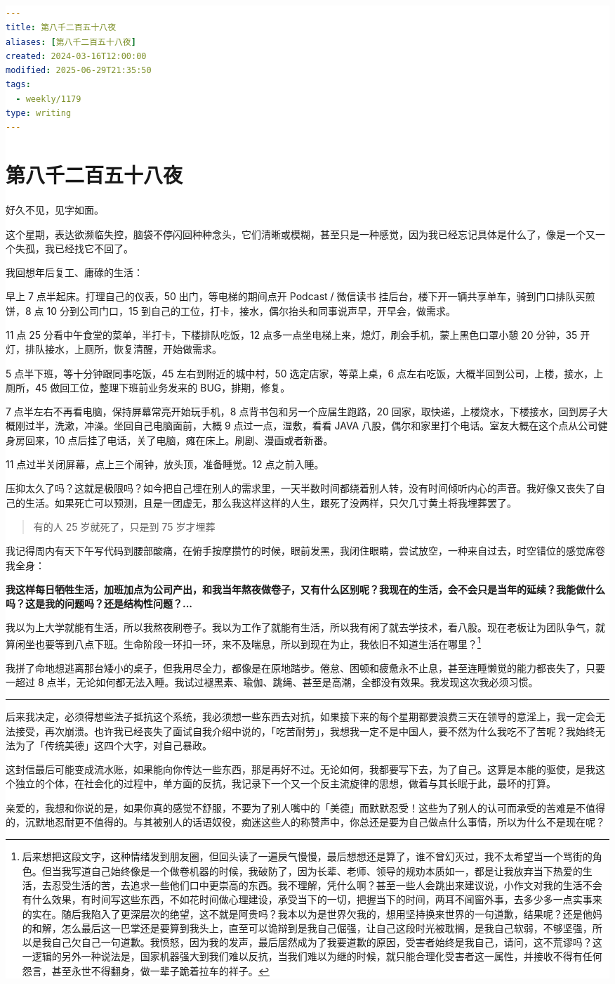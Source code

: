 ```yaml
---
title: 第八千二百五十八夜
aliases: [第八千二百五十八夜]
created: 2024-03-16T12:00:00
modified: 2025-06-29T21:35:50
tags:
  - weekly/1179
type: writing
---
```


# 第八千二百五十八夜

好久不见，见字如面。

这个星期，表达欲濒临失控，脑袋不停闪回种种念头，它们清晰或模糊，甚至只是一种感觉，因为我已经忘记具体是什么了，像是一个又一个失孤，我已经找它不回了。

我回想年后复工、庸碌的生活：

早上 7 点半起床。打理自己的仪表，50 出门，等电梯的期间点开 Podcast / 微信读书 挂后台，楼下开一辆共享单车，骑到门口排队买煎饼，8 点 10 分到公司门口，15 到自己的工位，打卡，接水，偶尔抬头和同事说声早，开早会，做需求。

11 点 25 分看中午食堂的菜单，半打卡，下楼排队吃饭，12 点多一点坐电梯上来，熄灯，刷会手机，蒙上黑色口罩小憩 20 分钟，35 开灯，排队接水，上厕所，恢复清醒，开始做需求。

5 点半下班，等十分钟跟同事吃饭，45 左右到附近的城中村，50 选定店家，等菜上桌，6 点左右吃饭，大概半回到公司，上楼，接水，上厕所，45 做回工位，整理下班前业务发来的 BUG，排期，修复。

7 点半左右不再看电脑，保持屏幕常亮开始玩手机，8 点背书包和另一个应届生跑路，20 回家，取快递，上楼烧水，下楼接水，回到房子大概刚过半，洗漱，冲澡。坐回自己电脑面前，大概 9 点过一点，湿敷，看看 JAVA 八股，偶尔和家里打个电话。室友大概在这个点从公司健身房回来，10 点后挂了电话，关了电脑，瘫在床上。刷剧、漫画或者新番。

11 点过半关闭屏幕，点上三个闹钟，放头顶，准备睡觉。12 点之前入睡。

压抑太久了吗？这就是极限吗？如今把自己埋在别人的需求里，一天半数时间都绕着别人转，没有时间倾听内心的声音。我好像又丧失了自己的生活。如果死亡可以预测，且是一团虚无，那么我这样这样的人生，跟死了没两样，只欠几寸黄土将我埋葬罢了。

> 有的人 25 岁就死了，只是到 75 岁才埋葬

我记得周内有天下午写代码到腰部酸痛，在俯手按摩攒竹的时候，眼前发黑，我闭住眼睛，尝试放空，一种来自过去，时空错位的感觉席卷我全身：

**我这样每日牺牲生活，加班加点为公司产出，和我当年熬夜做卷子，又有什么区别呢？我现在的生活，会不会只是当年的延续？我能做什么吗？这是我的问题吗？还是结构性问题？...**

我以为上大学就能有生活，所以我熬夜刷卷子。我以为工作了就能有生活，所以我有闲了就去学技术，看八股。现在老板让为团队争气，就算闲坐也要等到八点下班。生命阶段一环扣一环，来不及喘息，所以到现在为止，我依旧不知道生活在哪里？[^LIFE_CHEAT_YOU_SO_WHAT]

我拼了命地想逃离那台矮小的桌子，但我用尽全力，都像是在原地踏步。倦怠、困顿和疲惫永不止息，甚至连睡懒觉的能力都丧失了，只要一超过 8 点半，无论如何都无法入睡。我试过褪黑素、瑜伽、跳绳、甚至是高潮，全都没有效果。我发现这次我必须习惯。

---

后来我决定，必须得想些法子抵抗这个系统，我必须想一些东西去对抗，如果接下来的每个星期都要浪费三天在领导的意淫上，我一定会无法接受，再次崩溃。也许我已经丧失了面试自我介绍中说的，「吃苦耐劳」，我想我一定不是中国人，要不然为什么我吃不了苦呢？我始终无法为了「传统美德」这四个大字，对自己暴政。

这封信最后可能变成流水账，如果能向你传达一些东西，那是再好不过。无论如何，我都要写下去，为了自己。这算是本能的驱使，是我这个独立的个体，在社会化的过程中，单方面的反抗，我记录下一个又一个反主流旋律的思想，做着与其长眠于此，最坏的打算。

亲爱的，我想和你说的是，如果你真的感觉不舒服，不要为了别人嘴中的「美德」而默默忍受！这些为了别人的认可而承受的苦难是不值得的，沉默地忍耐更不值得的。与其被别人的话语奴役，痴迷这些人的称赞声中，你总还是要为自己做点什么事情，所以为什么不是现在呢？


[^LIFE_CHEAT_YOU_SO_WHAT]: 后来想把这段文字，这种情绪发到朋友圈，但回头读了一遍戾气慢慢，最后想想还是算了，谁不曾幻灭过，我不太希望当一个骂街的角色。但当我写道自己始终像是一个做卷机器的时候，我破防了，因为长辈、老师、领导的规劝本质如一，都是让我放弃当下热爱的生活，去忍受生活的苦，去追求一些他们口中更崇高的东西。我不理解，凭什么啊？甚至一些人会跳出来建议说，小作文对我的生活不会有什么效果，有时间写这些东西，不如花时间做心理建设，承受当下的一切，把握当下的时间，两耳不闻窗外事，去多少多一点实事来的实在。随后我陷入了更深层次的绝望，这不就是阿贵吗？我本以为是世界欠我的，想用坚持换来世界的一句道歉，结果呢？还是他妈的和解，怎么最后这一巴掌还是要算到我头上，直至可以诡辩到是我自己倔强，让自己这段时光被耽搁，是我自己软弱，不够坚强，所以是我自己欠自己一句道歉。我愤怒，因为我的发声，最后居然成为了我要道歉的原因，受害者始终是我自己，请问，这不荒谬吗？这一逻辑的另外一种说法是，国家机器强大到我们难以反抗，当我们难以为继的时候，就只能合理化受害者这一属性，并接收不得有任何怨言，甚至永世不得翻身，做一辈子跪着拉车的祥子。
[^RESOURCE]: [局部](https://panyou.cc/thread-54483.htm?orderby=asc&user=87)、[锵锵三人行](http://www.lichen100.com/article.aspx?pkid=45)、[圆桌派](https://www.yunpanziyuan.xyz/thread-14373.htm?sort=asc)；
[^MA_SB]: [22年的课程](https://www.52pojie.cn/thread-1888616-1-1.html)；[19年的课程](https://www.52pojie.cn/thread-1730738-1-1.html)；
[^HEAT_MYSELF_THOUGHT]: 一开始我写的是最讨厌的人，后来我意识到不对。不是，凭什么啊？什么时候变成了我的错？我该恨的人不是自己，而是这些屁股决定脑袋的人相处的政策，这个系统结构，该恨得是那些施暴的人！直接原因还是因为科长兼续了 Q4 的政策，意淫华为，有样学样，开始强制员工定点下班，但发钱的时候从不提人家。总之就是有事没事，坐着，8 点才能走，员工们之间的尔虞我诈，从最开始的不适，到后来的麻木。还是成为了最害怕成为的人，一个窝囊而又无力的自己。